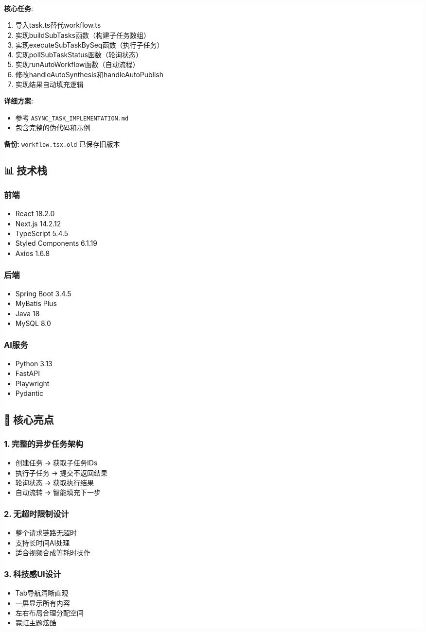 **核心任务**:
1. 导入task.ts替代workflow.ts
2. 实现buildSubTasks函数（构建子任务数组）
3. 实现executeSubTaskBySeq函数（执行子任务）
4. 实现pollSubTaskStatus函数（轮询状态）
5. 实现runAutoWorkflow函数（自动流程）
6. 修改handleAutoSynthesis和handleAutoPublish
7. 实现结果自动填充逻辑

**详细方案**: 
- 参考 `ASYNC_TASK_IMPLEMENTATION.md`
- 包含完整的伪代码和示例

**备份**: `workflow.tsx.old` 已保存旧版本

## 📊 技术栈

### 前端
- React 18.2.0
- Next.js 14.2.12
- TypeScript 5.4.5
- Styled Components 6.1.19
- Axios 1.6.8

### 后端
- Spring Boot 3.4.5
- MyBatis Plus
- Java 18
- MySQL 8.0

### AI服务
- Python 3.13
- FastAPI
- Playwright
- Pydantic

## 🎯 核心亮点

### 1. 完整的异步任务架构
- 创建任务 → 获取子任务IDs
- 执行子任务 → 提交不返回结果
- 轮询状态 → 获取执行结果
- 自动流转 → 智能填充下一步

### 2. 无超时限制设计
- 整个请求链路无超时
- 支持长时间AI处理
- 适合视频合成等耗时操作

### 3. 科技感UI设计
- Tab导航清晰直观
- 一屏显示所有内容
- 左右布局合理分配空间
- 霓虹主题炫酷

